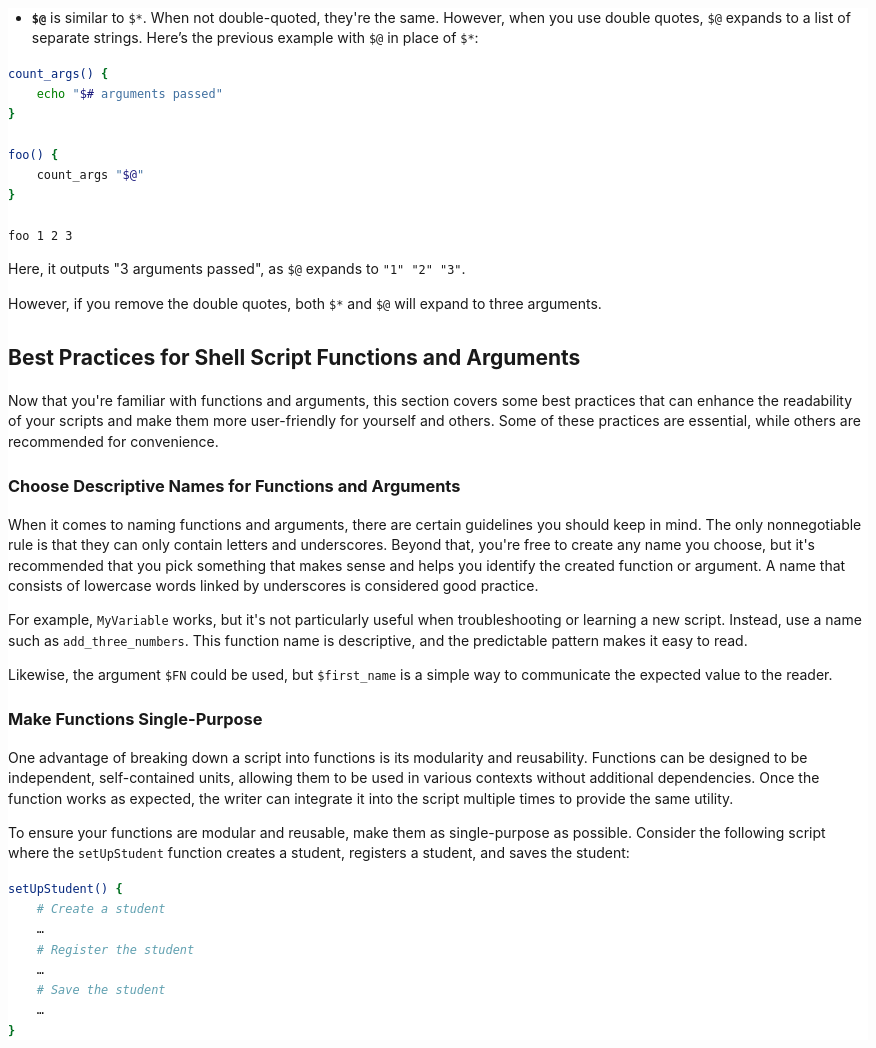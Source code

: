* **`$@`** is similar to `$*`. When not double-quoted, they're the same. However, when you use double quotes, `$@` expands to a list of separate strings. Here’s the previous example with `$@` in place of `$*`:

```bash
count_args() {
	echo "$# arguments passed"
}

foo() {
	count_args "$@"
}

foo 1 2 3
```

Here, it outputs "3 arguments passed", as `$@` expands to `"1" "2" "3"`.

However, if you remove the double quotes, both `$*` and `$@` will expand to three arguments.

## Best Practices for Shell Script Functions and Arguments

Now that you're familiar with functions and arguments, this section covers some best practices that can enhance the readability of your scripts and make them more user-friendly for yourself and others. Some of these practices are essential, while others are recommended for convenience.

### Choose Descriptive Names for Functions and Arguments

When it comes to naming functions and arguments, there are certain guidelines you should keep in mind. The only nonnegotiable rule is that they can only contain letters and underscores. Beyond that, you're free to create any name you choose, but it's recommended that you pick something that makes sense and helps you identify the created function or argument. A name that consists of lowercase words linked by underscores is considered good practice.

For example, `MyVariable` works, but it's not particularly useful when troubleshooting or learning a new script. Instead, use a name such as `add_three_numbers`. This function name is descriptive, and the predictable pattern makes it easy to read.

Likewise, the argument `$FN` could be used, but `$first_name` is a simple way to communicate the expected value to the reader.

### Make Functions Single-Purpose

One advantage of breaking down a script into functions is its modularity and reusability. Functions can be designed to be independent, self-contained units, allowing them to be used in various contexts without additional dependencies. Once the function works as expected, the writer can integrate it into the script multiple times to provide the same utility.

To ensure your functions are modular and reusable, make them as single-purpose as possible. Consider the following script where the `setUpStudent` function creates a student, registers a student, and saves the student:

```bash
setUpStudent() {
	# Create a student
	…
	# Register the student
	…
	# Save the student
	…
}
```
